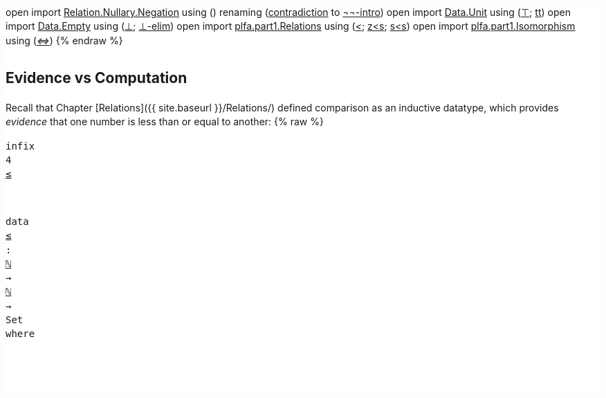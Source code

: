 <a id="871" class="Keyword">open</a> <a id="876" class="Keyword">import</a> <a id="883" href="https://agda.github.io/agda-stdlib/v1.3/Relation.Nullary.Negation.html" class="Module">Relation.Nullary.Negation</a> <a id="909" class="Keyword">using</a> <a id="915" class="Symbol">()</a>
  <a id="920" class="Keyword">renaming</a> <a id="929" class="Symbol">(</a><a id="930" href="https://agda.github.io/agda-stdlib/v1.3/Relation.Nullary.Negation.html#858" class="Function">contradiction</a> <a id="944" class="Symbol">to</a> <a id="contradiction"></a><a id="947" href="{% endraw %}{{ site.baseurl }}{% link out/plfa/part1/Decidable.md %}{% raw %}#947" class="Function">¬¬-intro</a><a id="955" class="Symbol">)</a>
<a id="957" class="Keyword">open</a> <a id="962" class="Keyword">import</a> <a id="969" href="https://agda.github.io/agda-stdlib/v1.3/Data.Unit.html" class="Module">Data.Unit</a> <a id="979" class="Keyword">using</a> <a id="985" class="Symbol">(</a><a id="986" href="Agda.Builtin.Unit.html#164" class="Record">⊤</a><a id="987" class="Symbol">;</a> <a id="989" href="Agda.Builtin.Unit.html#201" class="InductiveConstructor">tt</a><a id="991" class="Symbol">)</a>
<a id="993" class="Keyword">open</a> <a id="998" class="Keyword">import</a> <a id="1005" href="https://agda.github.io/agda-stdlib/v1.3/Data.Empty.html" class="Module">Data.Empty</a> <a id="1016" class="Keyword">using</a> <a id="1022" class="Symbol">(</a><a id="1023" href="https://agda.github.io/agda-stdlib/v1.3/Data.Empty.html#526" class="Datatype">⊥</a><a id="1024" class="Symbol">;</a> <a id="1026" href="https://agda.github.io/agda-stdlib/v1.3/Data.Empty.html#628" class="Function">⊥-elim</a><a id="1032" class="Symbol">)</a>
<a id="1034" class="Keyword">open</a> <a id="1039" class="Keyword">import</a> <a id="1046" href="{% endraw %}{{ site.baseurl }}{% link out/plfa/part1/Relations.md %}{% raw %}" class="Module">plfa.part1.Relations</a> <a id="1067" class="Keyword">using</a> <a id="1073" class="Symbol">(</a><a id="1074" href="{% endraw %}{{ site.baseurl }}{% link out/plfa/part1/Relations.md %}{% raw %}#18905" class="Datatype Operator">_&lt;_</a><a id="1077" class="Symbol">;</a> <a id="1079" href="{% endraw %}{{ site.baseurl }}{% link out/plfa/part1/Relations.md %}{% raw %}#18932" class="InductiveConstructor">z&lt;s</a><a id="1082" class="Symbol">;</a> <a id="1084" href="{% endraw %}{{ site.baseurl }}{% link out/plfa/part1/Relations.md %}{% raw %}#18989" class="InductiveConstructor">s&lt;s</a><a id="1087" class="Symbol">)</a>
<a id="1089" class="Keyword">open</a> <a id="1094" class="Keyword">import</a> <a id="1101" href="{% endraw %}{{ site.baseurl }}{% link out/plfa/part1/Isomorphism.md %}{% raw %}" class="Module">plfa.part1.Isomorphism</a> <a id="1124" class="Keyword">using</a> <a id="1130" class="Symbol">(</a><a id="1131" href="{% endraw %}{{ site.baseurl }}{% link out/plfa/part1/Isomorphism.md %}{% raw %}#12042" class="Record Operator">_⇔_</a><a id="1134" class="Symbol">)</a>
</pre>{% endraw %}
## Evidence vs Computation

Recall that Chapter [Relations]({{ site.baseurl }}/Relations/)
defined comparison as an inductive datatype,
which provides _evidence_ that one number
is less than or equal to another:
{% raw %}<pre class="Agda"><a id="1357" class="Keyword">infix</a> <a id="1363" class="Number">4</a> <a id="1365" href="{% endraw %}{{ site.baseurl }}{% link out/plfa/part1/Decidable.md %}{% raw %}#1375" class="Datatype Operator">_≤_</a>

<a id="1370" class="Keyword">data</a> <a id="_≤_"></a><a id="1375" href="{% endraw %}{{ site.baseurl }}{% link out/plfa/part1/Decidable.md %}{% raw %}#1375" class="Datatype Operator">_≤_</a> <a id="1379" class="Symbol">:</a> <a id="1381" href="Agda.Builtin.Nat.html#192" class="Datatype">ℕ</a> <a id="1383" class="Symbol">→</a> <a id="1385" href="Agda.Builtin.Nat.html#192" class="Datatype">ℕ</a> <a id="1387" class="Symbol">→</a> <a id="1389" class="PrimitiveType">Set</a> <a id="1393" class="Keyword">where</a>
